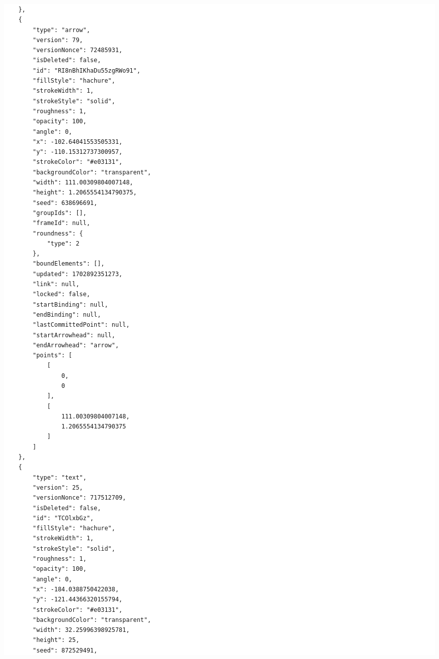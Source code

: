 		},
		{
			"type": "arrow",
			"version": 79,
			"versionNonce": 72485931,
			"isDeleted": false,
			"id": "RI8nBhIKhaDu55zgRWo91",
			"fillStyle": "hachure",
			"strokeWidth": 1,
			"strokeStyle": "solid",
			"roughness": 1,
			"opacity": 100,
			"angle": 0,
			"x": -102.64041553505331,
			"y": -110.15312737300957,
			"strokeColor": "#e03131",
			"backgroundColor": "transparent",
			"width": 111.00309804007148,
			"height": 1.2065554134790375,
			"seed": 638696691,
			"groupIds": [],
			"frameId": null,
			"roundness": {
				"type": 2
			},
			"boundElements": [],
			"updated": 1702892351273,
			"link": null,
			"locked": false,
			"startBinding": null,
			"endBinding": null,
			"lastCommittedPoint": null,
			"startArrowhead": null,
			"endArrowhead": "arrow",
			"points": [
				[
					0,
					0
				],
				[
					111.00309804007148,
					1.2065554134790375
				]
			]
		},
		{
			"type": "text",
			"version": 25,
			"versionNonce": 717512709,
			"isDeleted": false,
			"id": "TCOlxbGz",
			"fillStyle": "hachure",
			"strokeWidth": 1,
			"strokeStyle": "solid",
			"roughness": 1,
			"opacity": 100,
			"angle": 0,
			"x": -184.0388750422038,
			"y": -121.44366320155794,
			"strokeColor": "#e03131",
			"backgroundColor": "transparent",
			"width": 32.25996398925781,
			"height": 25,
			"seed": 872529491,